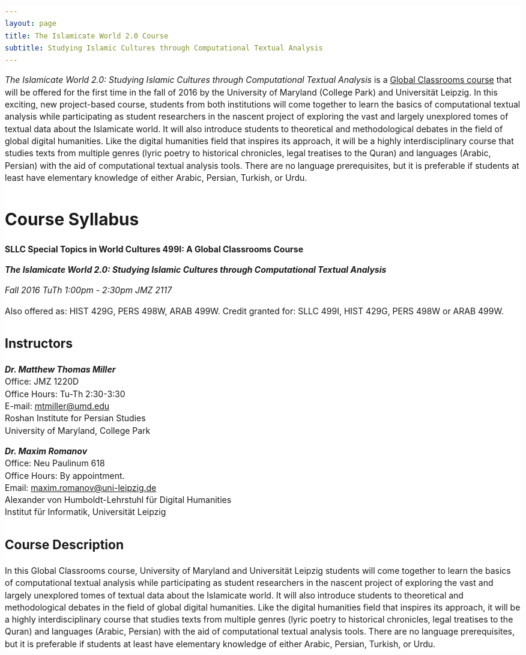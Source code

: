 ```yaml
---
layout: page
title: The Islamicate World 2.0 Course
subtitle: Studying Islamic Cultures through Computational Textual Analysis
---
```


_The Islamicate World 2.0: Studying Islamic Cultures through Computational Textual Analysis_ is a [Global Classrooms course](https://globalmaryland.umd.edu/content/global-classrooms) that will be offered for the first time in the fall of 2016 by the University of Maryland (College Park) and Universität Leipzig. In this exciting, new project-based course, students from both institutions will come together to learn the basics of computational textual analysis while participating as student researchers in the nascent project of exploring the vast and largely unexplored tomes of textual data about the Islamicate world. It will also introduce students to theoretical and methodological debates in the field of global digital humanities. Like the digital humanities field that inspires its approach, it will be a highly interdisciplinary course that studies texts from multiple genres (lyric poetry to historical chronicles, legal treatises to the Quran) and languages (Arabic, Persian) with the aid of computational textual analysis tools. There are no language prerequisites, but it is preferable if students at least have elementary knowledge of either Arabic, Persian, Turkish, or Urdu.

# Course Syllabus

**SLLC Special Topics in World Cultures 499I: A Global Classrooms Course**

_**The Islamicate World 2.0: Studying Islamic Cultures through Computational Textual Analysis**_

*Fall 2016*
*TuTh 1:00pm - 2:30pm  JMZ 2117*

Also offered as: 
HIST 429G, PERS 498W, ARAB 499W. 
Credit granted for:
SLLC 499I, HIST 429G, PERS 498W or ARAB 499W.

## Instructors

_**Dr. Matthew Thomas Miller**_  
Office: JMZ 1220D  
Office Hours: Tu-Th 2:30-3:30  
E-mail: mtmiller@umd.edu  
Roshan Institute for Persian Studies  
University of Maryland, College Park

_**Dr. Maxim Romanov**_  
Office: Neu Paulinum 618  
Office Hours: By appointment.  
Email: maxim.romanov@uni-leipzig.de   
Alexander von Humboldt-Lehrstuhl für Digital Humanities    
Institut für Informatik, Universität Leipzig

## Course Description
In this Global Classrooms course, University of Maryland and Universität Leipzig students will come together to learn the basics of computational textual analysis while participating as student researchers in the nascent project of exploring the vast and largely unexplored tomes of textual data about the Islamicate world. It will also introduce students to theoretical and methodological debates in the field of global digital humanities. Like the digital humanities field that inspires its approach, it will be a highly interdisciplinary course that studies texts from multiple genres (lyric poetry to historical chronicles, legal treatises to the Quran) and languages (Arabic, Persian) with the aid of computational textual analysis tools. There are no language prerequisites, but it is preferable if students at least have elementary knowledge of either Arabic, Persian, Turkish, or Urdu.
